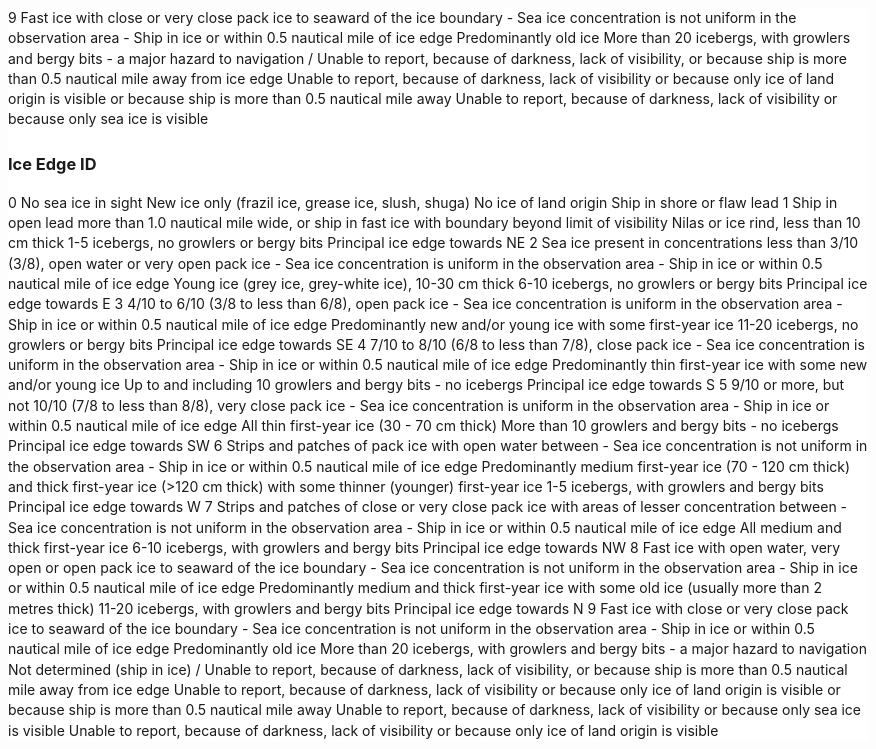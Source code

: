 9	Fast ice with close or very close pack ice to seaward of the ice boundary - Sea ice concentration is not uniform in the observation area - Ship in ice or within 0.5 nautical mile of ice edge	Predominantly old ice	More than 20 icebergs, with growlers and bergy bits - a major hazard to navigation
/	Unable to report, because of darkness, lack of visibility, or because ship is more than 0.5 nautical mile away from ice edge	Unable to report, because of darkness, lack of visibility or because only ice of land origin is visible or because ship is more than 0.5 nautical mile away 	Unable to report, because of darkness, lack of visibility or because only sea ice is visible

### Ice Edge ID

0	No sea ice in sight	New ice only (frazil ice, grease ice, slush, shuga)	No ice of land origin	Ship in shore or flaw lead
1	 Ship in open lead more than 1.0 nautical mile wide, or ship in fast ice with boundary beyond limit of visibility	Nilas or ice rind, less than 10 cm thick	1-5 icebergs, no growlers or bergy bits	Principal ice edge towards NE
2	 Sea ice present in concentrations less than 3/10 (3/8), open water or very open pack ice - Sea ice concentration is uniform in the observation area - Ship in ice or within 0.5 nautical mile of ice edge	Young ice (grey ice, grey-white ice), 10-30 cm thick	6-10 icebergs, no growlers or bergy bits	Principal ice edge towards E
3	4/10 to 6/10 (3/8 to less than 6/8), open pack ice - Sea ice concentration is uniform in the observation area - Ship in ice or within 0.5 nautical mile of ice edge	Predominantly new and/or young ice with some first-year ice	11-20 icebergs, no growlers or bergy bits	Principal ice edge towards SE
4	7/10 to 8/10 (6/8 to less than 7/8), close pack ice - Sea ice concentration is uniform in the observation area - Ship in ice or within 0.5 nautical mile of ice edge	Predominantly thin first-year ice with some new and/or young ice	Up to and including 10 growlers and bergy bits - no icebergs	Principal ice edge towards S
5	9/10 or more, but not 10/10 (7/8 to less than 8/8), very close pack ice - Sea ice concentration is uniform in the observation area - Ship in ice or within 0.5 nautical mile of ice edge	All thin first-year ice (30 - 70 cm thick)	More than 10 growlers and bergy bits - no icebergs	Principal ice edge towards SW
6	Strips and patches of pack ice with open water between - Sea ice concentration is not uniform in the observation area - Ship in ice or within 0.5 nautical mile of ice edge	Predominantly medium first-year ice (70 - 120 cm thick) and thick first-year ice (>120 cm thick) with some thinner (younger) first-year ice	1-5 icebergs, with growlers and bergy bits	Principal ice edge towards W
7	Strips and patches of close or very close pack ice with areas of lesser concentration between - Sea ice concentration is not uniform in the observation area - Ship in ice or within 0.5 nautical mile of ice edge	All medium and thick first-year ice	6-10 icebergs, with growlers and bergy bits	Principal ice edge towards NW
8	Fast ice with open water, very open or open pack ice to seaward of the ice boundary - Sea ice concentration is not uniform in the observation area - Ship in ice or within 0.5 nautical mile of ice edge	Predominantly medium and thick first-year ice with some old ice (usually more than 2 metres thick)	11-20 icebergs, with growlers and bergy bits	Principal ice edge towards N
9	Fast ice with close or very close pack ice to seaward of the ice boundary - Sea ice concentration is not uniform in the observation area - Ship in ice or within 0.5 nautical mile of ice edge	Predominantly old ice	More than 20 icebergs, with growlers and bergy bits - a major hazard to navigation	Not determined (ship in ice)
/	Unable to report, because of darkness, lack of visibility, or because ship is more than 0.5 nautical mile away from ice edge	Unable to report, because of darkness, lack of visibility or because only ice of land origin is visible or because ship is more than 0.5 nautical mile away 	Unable to report, because of darkness, lack of visibility or because only sea ice is visible	Unable to report, because of darkness, lack of visibility or because only ice of land origin is visible

